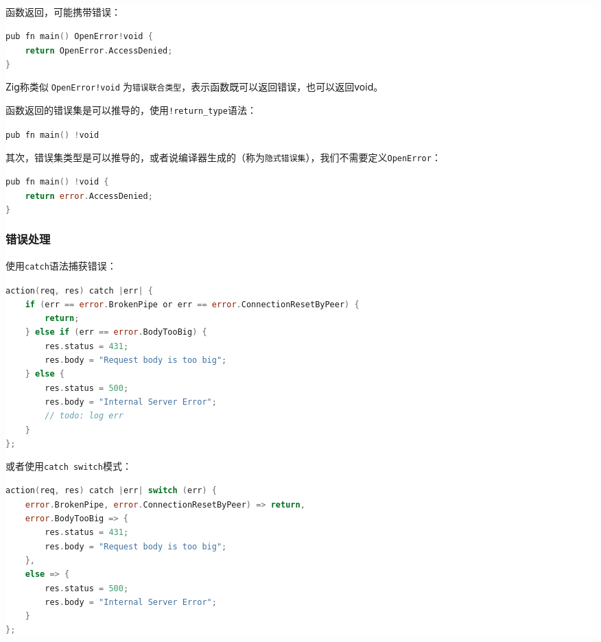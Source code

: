 函数返回，可能携带错误：

```go
pub fn main() OpenError!void {
	return OpenError.AccessDenied;
}
```

Zig称类似 `OpenError!void` 为`错误联合类型`，表示函数既可以返回错误，也可以返回void。

函数返回的错误集是可以推导的，使用`!return_type`语法：

```go
pub fn main() !void
```

其次，错误集类型是可以推导的，或者说编译器生成的（称为`隐式错误集`），我们不需要定义`OpenError`：

```go
pub fn main() !void {
	return error.AccessDenied;
}
```
### 错误处理

使用`catch`语法捕获错误：

```go
action(req, res) catch |err| {
	if (err == error.BrokenPipe or err == error.ConnectionResetByPeer) {
		return;
	} else if (err == error.BodyTooBig) {
		res.status = 431;
		res.body = "Request body is too big";
	} else {
		res.status = 500;
		res.body = "Internal Server Error";
		// todo: log err
	}
};
```

或者使用`catch switch`模式：

```go
action(req, res) catch |err| switch (err) {
	error.BrokenPipe, error.ConnectionResetByPeer) => return,
	error.BodyTooBig => {
		res.status = 431;
		res.body = "Request body is too big";
	},
	else => {
		res.status = 500;
		res.body = "Internal Server Error";
	}
};
```
